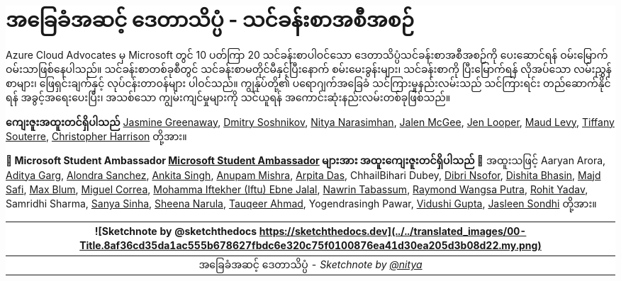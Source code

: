 
# အခြေခံအဆင့် ဒေတာသိပ္ပံ - သင်ခန်းစာအစီအစဉ်

Azure Cloud Advocates မှ Microsoft တွင် 10 ပတ်ကြာ 20 သင်ခန်းစာပါဝင်သော ဒေတာသိပ္ပံသင်ခန်းစာအစီအစဉ်ကို ပေးဆောင်ရန် ဝမ်းမြောက်ဝမ်းသာဖြစ်နေပါသည်။ သင်ခန်းစာတစ်ခုစီတွင် သင်ခန်းစာမတိုင်မီနှင့်ပြီးနောက် စမ်းမေးခွန်းများ၊ သင်ခန်းစာကို ပြီးမြောက်ရန် လိုအပ်သော လမ်းညွှန်စာများ၊ ဖြေရှင်းချက်နှင့် လုပ်ငန်းတာဝန်များ ပါဝင်သည်။ ကျွန်ုပ်တို့၏ ပရောဂျက်အခြေခံ သင်ကြားမှုနည်းလမ်းသည် သင်ကြားရင်း တည်ဆောက်နိုင်ရန် အခွင့်အရေးပေးပြီး၊ အသစ်သော ကျွမ်းကျင်မှုများကို သင်ယူရန် အကောင်းဆုံးနည်းလမ်းတစ်ခုဖြစ်သည်။

**ကျေးဇူးအထူးတင်ရှိပါသည်** [Jasmine Greenaway](https://www.twitter.com/paladique), [Dmitry Soshnikov](http://soshnikov.com), [Nitya Narasimhan](https://twitter.com/nitya), [Jalen McGee](https://twitter.com/JalenMcG), [Jen Looper](https://twitter.com/jenlooper), [Maud Levy](https://twitter.com/maudstweets), [Tiffany Souterre](https://twitter.com/TiffanySouterre), [Christopher Harrison](https://www.twitter.com/geektrainer) တို့အား။

**🙏 Microsoft Student Ambassador [Microsoft Student Ambassador](https://studentambassadors.microsoft.com/) များအား အထူးကျေးဇူးတင်ရှိပါသည် 🙏** အထူးသဖြင့် Aaryan Arora, [Aditya Garg](https://github.com/AdityaGarg00), [Alondra Sanchez](https://www.linkedin.com/in/alondra-sanchez-molina/), [Ankita Singh](https://www.linkedin.com/in/ankitasingh007), [Anupam Mishra](https://www.linkedin.com/in/anupam--mishra/), [Arpita Das](https://www.linkedin.com/in/arpitadas01/), ChhailBihari Dubey, [Dibri Nsofor](https://www.linkedin.com/in/dibrinsofor), [Dishita Bhasin](https://www.linkedin.com/in/dishita-bhasin-7065281bb), [Majd Safi](https://www.linkedin.com/in/majd-s/), [Max Blum](https://www.linkedin.com/in/max-blum-6036a1186/), [Miguel Correa](https://www.linkedin.com/in/miguelmque/), [Mohamma Iftekher (Iftu) Ebne Jalal](https://twitter.com/iftu119), [Nawrin Tabassum](https://www.linkedin.com/in/nawrin-tabassum), [Raymond Wangsa Putra](https://www.linkedin.com/in/raymond-wp/), [Rohit Yadav](https://www.linkedin.com/in/rty2423), Samridhi Sharma, [Sanya Sinha](https://www.linkedin.com/mwlite/in/sanya-sinha-13aab1200), [Sheena Narula](https://www.linkedin.com/in/sheena-narua-n/), [Tauqeer Ahmad](https://www.linkedin.com/in/tauqeerahmad5201/), Yogendrasingh Pawar, [Vidushi Gupta](https://www.linkedin.com/in/vidushi-gupta07/), [Jasleen Sondhi](https://www.linkedin.com/in/jasleen-sondhi/) တို့အား။

|![Sketchnote by @sketchthedocs https://sketchthedocs.dev](../../translated_images/00-Title.8af36cd35da1ac555b678627fbdc6e320c75f0100876ea41d30ea205d3b08d22.my.png)|
|:---:|
| အခြေခံအဆင့် ဒေတာသိပ္ပံ - _Sketchnote by [@nitya](https://twitter.com/nitya)_ |
